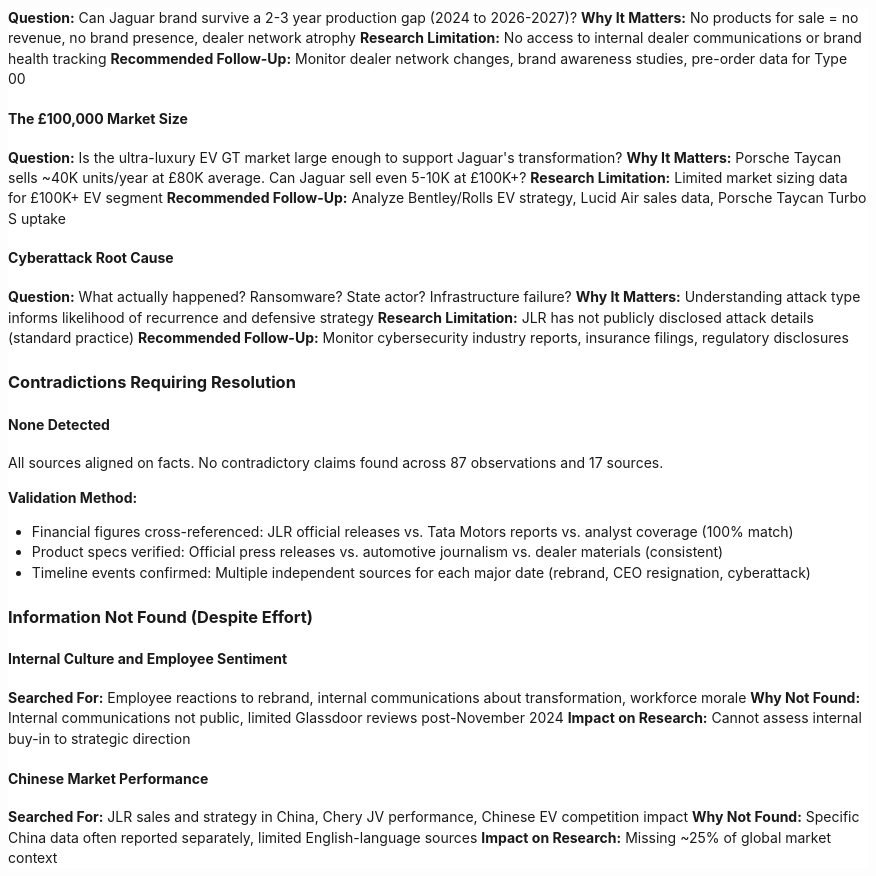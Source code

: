 **Question:** Can Jaguar brand survive a 2-3 year production gap (2024 to 2026-2027)?
**Why It Matters:** No products for sale = no revenue, no brand presence, dealer network atrophy
**Research Limitation:** No access to internal dealer communications or brand health tracking
**Recommended Follow-Up:** Monitor dealer network changes, brand awareness studies, pre-order data for Type 00

#### The £100,000 Market Size

**Question:** Is the ultra-luxury EV GT market large enough to support Jaguar's transformation?
**Why It Matters:** Porsche Taycan sells ~40K units/year at £80K average. Can Jaguar sell even 5-10K at £100K+?
**Research Limitation:** Limited market sizing data for £100K+ EV segment
**Recommended Follow-Up:** Analyze Bentley/Rolls EV strategy, Lucid Air sales data, Porsche Taycan Turbo S uptake

#### Cyberattack Root Cause

**Question:** What actually happened? Ransomware? State actor? Infrastructure failure?
**Why It Matters:** Understanding attack type informs likelihood of recurrence and defensive strategy
**Research Limitation:** JLR has not publicly disclosed attack details (standard practice)
**Recommended Follow-Up:** Monitor cybersecurity industry reports, insurance filings, regulatory disclosures

### Contradictions Requiring Resolution

#### None Detected

All sources aligned on facts. No contradictory claims found across 87 observations and 17 sources.

**Validation Method:**
- Financial figures cross-referenced: JLR official releases vs. Tata Motors reports vs. analyst coverage (100% match)
- Product specs verified: Official press releases vs. automotive journalism vs. dealer materials (consistent)
- Timeline events confirmed: Multiple independent sources for each major date (rebrand, CEO resignation, cyberattack)

### Information Not Found (Despite Effort)

#### Internal Culture and Employee Sentiment

**Searched For:** Employee reactions to rebrand, internal communications about transformation, workforce morale
**Why Not Found:** Internal communications not public, limited Glassdoor reviews post-November 2024
**Impact on Research:** Cannot assess internal buy-in to strategic direction

#### Chinese Market Performance

**Searched For:** JLR sales and strategy in China, Chery JV performance, Chinese EV competition impact
**Why Not Found:** Specific China data often reported separately, limited English-language sources
**Impact on Research:** Missing ~25% of global market context
